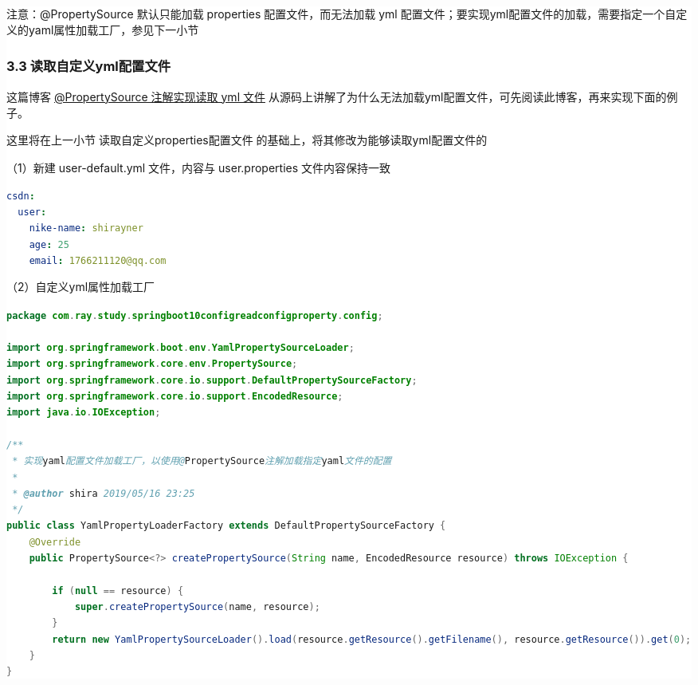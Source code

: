 

注意：@PropertySource 默认只能加载 properties 配置文件，而无法加载 yml 配置文件；要实现yml配置文件的加载，需要指定一个自定义的yaml属性加载工厂，参见下一小节



### 3.3 读取自定义yml配置文件

这篇博客 [@PropertySource 注解实现读取 yml 文件](https://juejin.im/post/5c4aea2e51882522c03ea475) 从源码上讲解了为什么无法加载yml配置文件，可先阅读此博客，再来实现下面的例子。

这里将在上一小节 读取自定义properties配置文件 的基础上，将其修改为能够读取yml配置文件的

（1）新建 user-default.yml 文件，内容与 user.properties 文件内容保持一致

```yml
csdn:
  user:
    nike-name: shirayner
    age: 25
    email: 1766211120@qq.com
```



（2）自定义yml属性加载工厂

```java
package com.ray.study.springboot10configreadconfigproperty.config;

import org.springframework.boot.env.YamlPropertySourceLoader;
import org.springframework.core.env.PropertySource;
import org.springframework.core.io.support.DefaultPropertySourceFactory;
import org.springframework.core.io.support.EncodedResource;
import java.io.IOException;

/**
 * 实现yaml配置文件加载工厂，以使用@PropertySource注解加载指定yaml文件的配置
 *
 * @author shira 2019/05/16 23:25
 */
public class YamlPropertyLoaderFactory extends DefaultPropertySourceFactory {
	@Override
	public PropertySource<?> createPropertySource(String name, EncodedResource resource) throws IOException {

		if (null == resource) {
			super.createPropertySource(name, resource);
		}
		return new YamlPropertySourceLoader().load(resource.getResource().getFilename(), resource.getResource()).get(0);
	}
}

```



